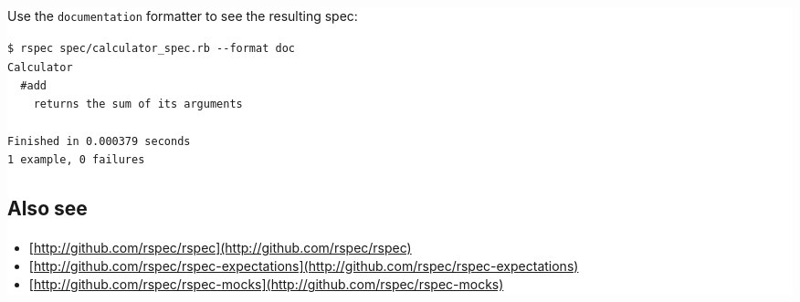 Use the `documentation` formatter to see the resulting spec:

```
$ rspec spec/calculator_spec.rb --format doc
Calculator
  #add
    returns the sum of its arguments

Finished in 0.000379 seconds
1 example, 0 failures
```

## Also see

* [http://github.com/rspec/rspec](http://github.com/rspec/rspec)
* [http://github.com/rspec/rspec-expectations](http://github.com/rspec/rspec-expectations)
* [http://github.com/rspec/rspec-mocks](http://github.com/rspec/rspec-mocks)
